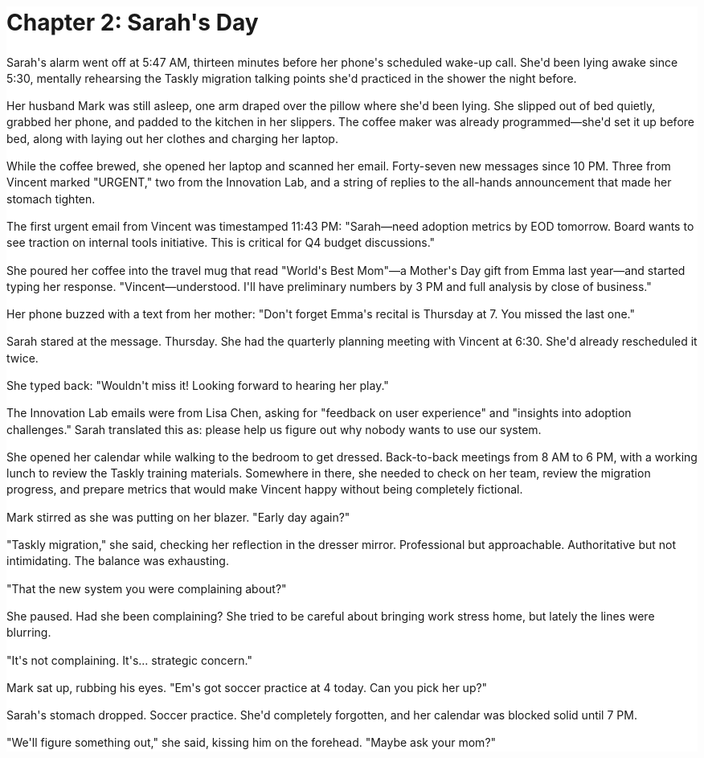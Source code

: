 # Chapter 2: Sarah's Day

Sarah's alarm went off at 5:47 AM, thirteen minutes before her phone's scheduled wake-up call. She'd been lying awake since 5:30, mentally rehearsing the Taskly migration talking points she'd practiced in the shower the night before.

Her husband Mark was still asleep, one arm draped over the pillow where she'd been lying. She slipped out of bed quietly, grabbed her phone, and padded to the kitchen in her slippers. The coffee maker was already programmed—she'd set it up before bed, along with laying out her clothes and charging her laptop.

While the coffee brewed, she opened her laptop and scanned her email. Forty-seven new messages since 10 PM. Three from Vincent marked "URGENT," two from the Innovation Lab, and a string of replies to the all-hands announcement that made her stomach tighten.

The first urgent email from Vincent was timestamped 11:43 PM: "Sarah—need adoption metrics by EOD tomorrow. Board wants to see traction on internal tools initiative. This is critical for Q4 budget discussions."

She poured her coffee into the travel mug that read "World's Best Mom"—a Mother's Day gift from Emma last year—and started typing her response. "Vincent—understood. I'll have preliminary numbers by 3 PM and full analysis by close of business."

Her phone buzzed with a text from her mother: "Don't forget Emma's recital is Thursday at 7. You missed the last one."

Sarah stared at the message. Thursday. She had the quarterly planning meeting with Vincent at 6:30. She'd already rescheduled it twice.

She typed back: "Wouldn't miss it! Looking forward to hearing her play."

The Innovation Lab emails were from Lisa Chen, asking for "feedback on user experience" and "insights into adoption challenges." Sarah translated this as: please help us figure out why nobody wants to use our system.

She opened her calendar while walking to the bedroom to get dressed. Back-to-back meetings from 8 AM to 6 PM, with a working lunch to review the Taskly training materials. Somewhere in there, she needed to check on her team, review the migration progress, and prepare metrics that would make Vincent happy without being completely fictional.

Mark stirred as she was putting on her blazer. "Early day again?"

"Taskly migration," she said, checking her reflection in the dresser mirror. Professional but approachable. Authoritative but not intimidating. The balance was exhausting.

"That the new system you were complaining about?"

She paused. Had she been complaining? She tried to be careful about bringing work stress home, but lately the lines were blurring.

"It's not complaining. It's... strategic concern."

Mark sat up, rubbing his eyes. "Em's got soccer practice at 4 today. Can you pick her up?"

Sarah's stomach dropped. Soccer practice. She'd completely forgotten, and her calendar was blocked solid until 7 PM.

"We'll figure something out," she said, kissing him on the forehead. "Maybe ask your mom?"
